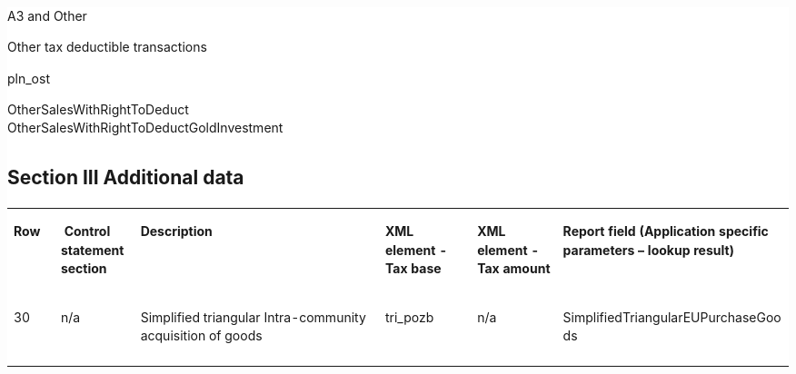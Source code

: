 </td>
<td width="9%">
<p>A3 and Other</p>
</td>
<td width="36%">
<p>Other tax deductible transactions</p>
</td>
<td width="17%">
<p>pln_ost</p>
</td>
<td width="31%">
<p>OtherSalesWithRightToDeduct<br /> OtherSalesWithRightToDeductGoldInvestment</p>
</td>
</tr>
</tbody>
</table>


## Section III Additional data

<table width="1020">
<tbody>
<tr>
<td width="47">
<p><strong>Row</strong></p>
</td>
<td width="95">
<p><strong>&nbsp;Control statement </strong><strong>section</strong></p>
</td>
<td width="340">
<p><strong>Description</strong></p>
</td>
<td width="113">
<p><strong>XML element - </strong><strong>Tax base</strong></p>
</td>
<td width="104">
<p><strong>XML element - </strong><strong>Tax amount</strong></p>
</td>
<td width="321">
<p><strong>Report field (Application specific parameters &ndash; lookup result)</strong></p>
</td>
</tr>
<tr>
<td width="47">
<p>30</p>
</td>
<td width="95">
<p>n/a</p>
</td>
<td width="340">
<p>Simplified triangular Intra-community acquisition of goods</p>
</td>
<td width="113">
<p>tri_pozb</p>
</td>
<td width="104">
<p>n/a</p>
</td>
<td width="321">
<p>SimplifiedTriangularEUPurchaseGoods</p>
</td>
</tr>
<tr>
<td width="47">